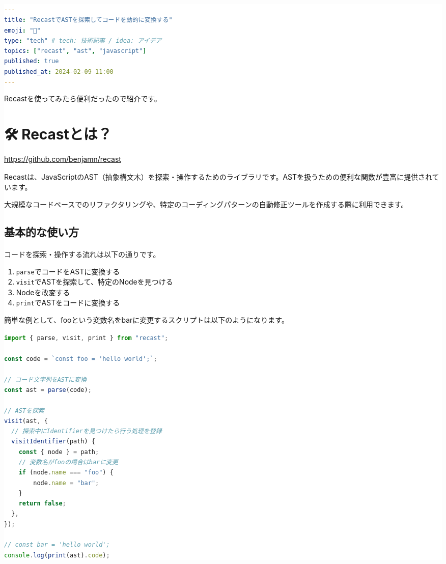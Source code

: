 ```yaml
---
title: "RecastでASTを探索してコードを動的に変換する"
emoji: "🧩"
type: "tech" # tech: 技術記事 / idea: アイデア
topics: ["recast", "ast", "javascript"]
published: true
published_at: 2024-02-09 11:00
---
```


Recastを使ってみたら便利だったので紹介です。

# 🛠️ Recastとは？

https://github.com/benjamn/recast

Recastは、JavaScriptのAST（抽象構文木）を探索・操作するためのライブラリです。ASTを扱うための便利な関数が豊富に提供されています。

大規模なコードベースでのリファクタリングや、特定のコーディングパターンの自動修正ツールを作成する際に利用できます。

## 基本的な使い方

コードを探索・操作する流れは以下の通りです。

1. `parse`でコードをASTに変換する
2. `visit`でASTを探索して、特定のNodeを見つける
3. Nodeを改変する
4. `print`でASTをコードに変換する

簡単な例として、fooという変数名をbarに変更するスクリプトは以下のようになります。

```js
import { parse, visit, print } from "recast";

const code = `const foo = 'hello world';`;

// コード文字列をASTに変換
const ast = parse(code);

// ASTを探索
visit(ast, {
  // 探索中にIdentifierを見つけたら行う処理を登録
  visitIdentifier(path) {
    const { node } = path;
    // 変数名がfooの場合はbarに変更
    if (node.name === "foo") {
        node.name = "bar";
    }
    return false;
  },
});

// const bar = 'hello world';
console.log(print(ast).code);
```
